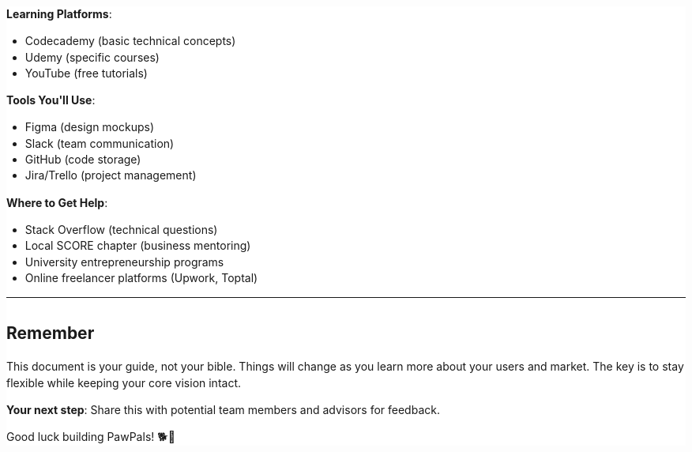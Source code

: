 **Learning Platforms**:
- Codecademy (basic technical concepts)
- Udemy (specific courses)
- YouTube (free tutorials)

**Tools You'll Use**:
- Figma (design mockups)
- Slack (team communication)
- GitHub (code storage)
- Jira/Trello (project management)

**Where to Get Help**:
- Stack Overflow (technical questions)
- Local SCORE chapter (business mentoring)
- University entrepreneurship programs
- Online freelancer platforms (Upwork, Toptal)

---

## Remember

This document is your guide, not your bible. Things will change as you learn more about your users and market. The key is to stay flexible while keeping your core vision intact.

**Your next step**: Share this with potential team members and advisors for feedback.

Good luck building PawPals! 🐕🚀